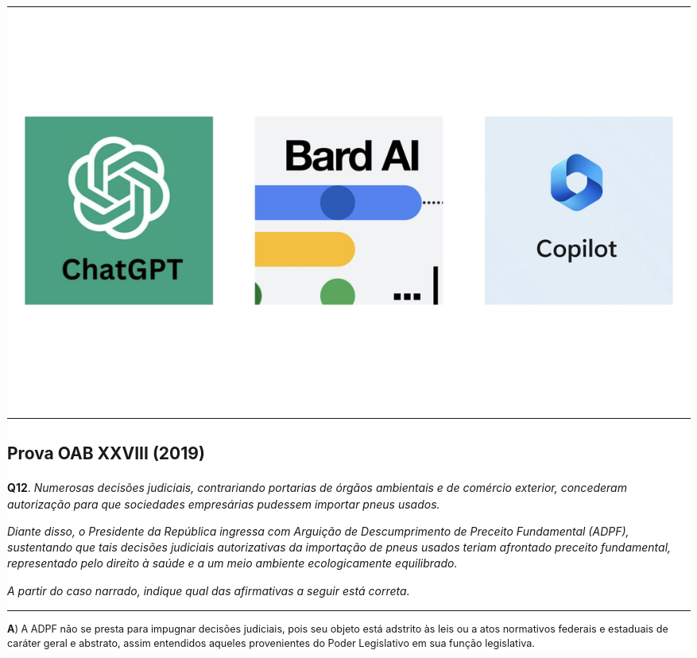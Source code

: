 </div>

---

<div style="margin: auto;">

![](prog_diagrams_006.png)

</div>

---

## Prova OAB XXVIII (2019)

**Q12**. *Numerosas decisões judiciais, contrariando portarias de órgãos ambientais e de comércio exterior, concederam autorização para que sociedades empresárias pudessem
importar pneus usados.*

*Diante disso, o Presidente da República ingressa com Arguição de Descumprimento de Preceito Fundamental (ADPF), sustentando que tais decisões judiciais autorizativas da
importação de pneus usados teriam afrontado preceito fundamental, representado pelo direito à saúde e a um meio ambiente ecologicamente equilibrado.*

*A partir do caso narrado, indique qual das afirmativas a seguir está correta.*

---

<div style="font-size:90%;">

**A**) A ADPF não se presta para impugnar decisões judiciais, pois seu objeto está adstrito às leis ou a atos normativos federais e estaduais de caráter geral e abstrato, assim entendidos aqueles provenientes do Poder Legislativo em sua função legislativa.
